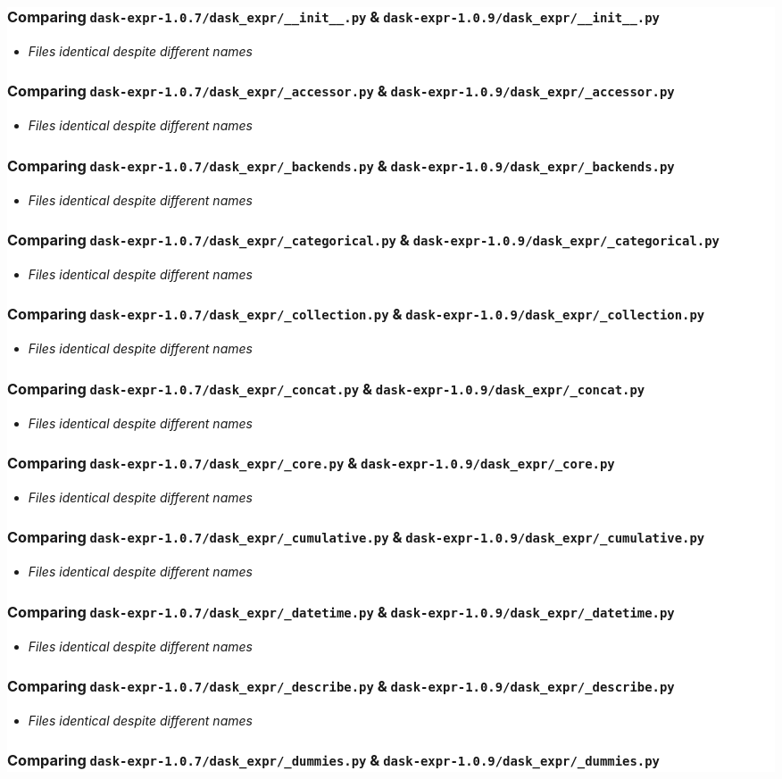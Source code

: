 ### Comparing `dask-expr-1.0.7/dask_expr/__init__.py` & `dask-expr-1.0.9/dask_expr/__init__.py`

 * *Files identical despite different names*

### Comparing `dask-expr-1.0.7/dask_expr/_accessor.py` & `dask-expr-1.0.9/dask_expr/_accessor.py`

 * *Files identical despite different names*

### Comparing `dask-expr-1.0.7/dask_expr/_backends.py` & `dask-expr-1.0.9/dask_expr/_backends.py`

 * *Files identical despite different names*

### Comparing `dask-expr-1.0.7/dask_expr/_categorical.py` & `dask-expr-1.0.9/dask_expr/_categorical.py`

 * *Files identical despite different names*

### Comparing `dask-expr-1.0.7/dask_expr/_collection.py` & `dask-expr-1.0.9/dask_expr/_collection.py`

 * *Files identical despite different names*

### Comparing `dask-expr-1.0.7/dask_expr/_concat.py` & `dask-expr-1.0.9/dask_expr/_concat.py`

 * *Files identical despite different names*

### Comparing `dask-expr-1.0.7/dask_expr/_core.py` & `dask-expr-1.0.9/dask_expr/_core.py`

 * *Files identical despite different names*

### Comparing `dask-expr-1.0.7/dask_expr/_cumulative.py` & `dask-expr-1.0.9/dask_expr/_cumulative.py`

 * *Files identical despite different names*

### Comparing `dask-expr-1.0.7/dask_expr/_datetime.py` & `dask-expr-1.0.9/dask_expr/_datetime.py`

 * *Files identical despite different names*

### Comparing `dask-expr-1.0.7/dask_expr/_describe.py` & `dask-expr-1.0.9/dask_expr/_describe.py`

 * *Files identical despite different names*

### Comparing `dask-expr-1.0.7/dask_expr/_dummies.py` & `dask-expr-1.0.9/dask_expr/_dummies.py`
